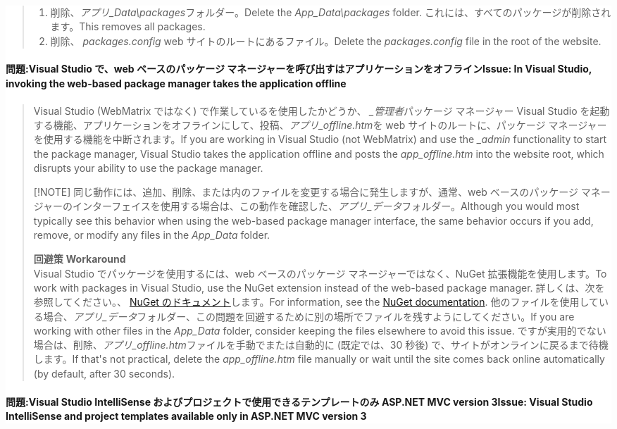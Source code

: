 > 1. <span data-ttu-id="c6e60-209">削除、*アプリ\_Data\packages*フォルダー。</span><span class="sxs-lookup"><span data-stu-id="c6e60-209">Delete the *App\_Data\packages* folder.</span></span> <span data-ttu-id="c6e60-210">これには、すべてのパッケージが削除されます。</span><span class="sxs-lookup"><span data-stu-id="c6e60-210">This removes all packages.</span></span>   
> 2. <span data-ttu-id="c6e60-211">削除、 *packages.config* web サイトのルートにあるファイル。</span><span class="sxs-lookup"><span data-stu-id="c6e60-211">Delete the *packages.config* file in the root of the website.</span></span>

#### <a name="issue-in-visual-studio-invoking-the-web-based-package-manager-takes-the-application-offline"></a><span data-ttu-id="c6e60-212">問題:Visual Studio で、web ベースのパッケージ マネージャーを呼び出すはアプリケーションをオフライン</span><span class="sxs-lookup"><span data-stu-id="c6e60-212">Issue: In Visual Studio, invoking the web-based package manager takes the application offline</span></span>

> <span data-ttu-id="c6e60-213">Visual Studio (WebMatrix ではなく) で作業しているを使用したかどうか、 *\_管理者*パッケージ マネージャー Visual Studio を起動する機能、アプリケーションをオフラインにして、投稿、*アプリ\_offline.htm*を web サイトのルートに、パッケージ マネージャーを使用する機能を中断されます。</span><span class="sxs-lookup"><span data-stu-id="c6e60-213">If you are working in Visual Studio (not WebMatrix) and use the *\_admin* functionality to start the package manager, Visual Studio takes the application offline and posts the *app\_offline.htm* into the website root, which disrupts your ability to use the package manager.</span></span>
> 
> [!NOTE]
> <span data-ttu-id="c6e60-214">同じ動作には、追加、削除、または内のファイルを変更する場合に発生しますが、通常、web ベースのパッケージ マネージャーのインターフェイスを使用する場合は、この動作を確認した、*アプリ\_データ*フォルダー。</span><span class="sxs-lookup"><span data-stu-id="c6e60-214">Although you would most typically see this behavior when using the web-based package manager interface, the same behavior occurs if you add, remove, or modify any files in the *App\_Data* folder.</span></span>
> 
> <span data-ttu-id="c6e60-215">**回避策** </span><span class="sxs-lookup"><span data-stu-id="c6e60-215">**Workaround** </span></span>  
> <span data-ttu-id="c6e60-216">Visual Studio でパッケージを使用するには、web ベースのパッケージ マネージャーではなく、NuGet 拡張機能を使用します。</span><span class="sxs-lookup"><span data-stu-id="c6e60-216">To work with packages in Visual Studio, use the NuGet extension instead of the web-based package manager.</span></span> <span data-ttu-id="c6e60-217">詳しくは、次を参照してください。、 [NuGet のドキュメント](https://docs.microsoft.com/nuget/)します。</span><span class="sxs-lookup"><span data-stu-id="c6e60-217">For information, see the [NuGet documentation](https://docs.microsoft.com/nuget/).</span></span> <span data-ttu-id="c6e60-218">他のファイルを使用している場合、*アプリ\_データ*フォルダー、この問題を回避するために別の場所でファイルを残すようにしてください。</span><span class="sxs-lookup"><span data-stu-id="c6e60-218">If you are working with other files in the *App\_Data* folder, consider keeping the files elsewhere to avoid this issue.</span></span> <span data-ttu-id="c6e60-219">ですが実用的でない場合は、削除、*アプリ\_offline.htm*ファイルを手動でまたは自動的に (既定では、30 秒後) で、サイトがオンラインに戻るまで待機します。</span><span class="sxs-lookup"><span data-stu-id="c6e60-219">If that's not practical, delete the *app\_offline.htm* file manually or wait until the site comes back online automatically (by default, after 30 seconds).</span></span>

#### <a name="issue-visual-studio-intellisense-and-project-templates-available-only-in-aspnet-mvc-version-3"></a><span data-ttu-id="c6e60-220">問題:Visual Studio IntelliSense およびプロジェクトで使用できるテンプレートのみ ASP.NET MVC version 3</span><span class="sxs-lookup"><span data-stu-id="c6e60-220">Issue: Visual Studio IntelliSense and project templates available only in ASP.NET MVC version 3</span></span>
